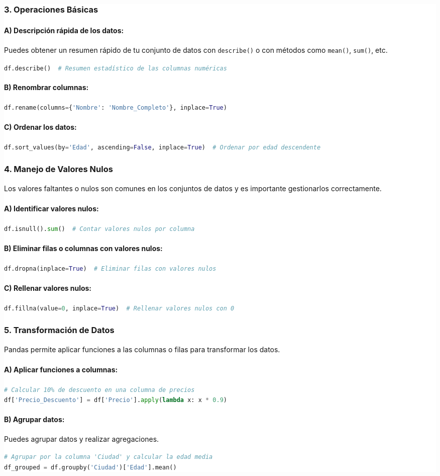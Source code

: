 ### 3. **Operaciones Básicas**

#### A) Descripción rápida de los datos:
Puedes obtener un resumen rápido de tu conjunto de datos con `describe()` o con métodos como `mean()`, `sum()`, etc.

```python
df.describe()  # Resumen estadístico de las columnas numéricas
```

#### B) Renombrar columnas:
```python
df.rename(columns={'Nombre': 'Nombre_Completo'}, inplace=True)
```

#### C) Ordenar los datos:
```python
df.sort_values(by='Edad', ascending=False, inplace=True)  # Ordenar por edad descendente
```

### 4. **Manejo de Valores Nulos**

Los valores faltantes o nulos son comunes en los conjuntos de datos y es importante gestionarlos correctamente.

#### A) Identificar valores nulos:
```python
df.isnull().sum()  # Contar valores nulos por columna
```

#### B) Eliminar filas o columnas con valores nulos:
```python
df.dropna(inplace=True)  # Eliminar filas con valores nulos
```

#### C) Rellenar valores nulos:
```python
df.fillna(value=0, inplace=True)  # Rellenar valores nulos con 0
```

### 5. **Transformación de Datos**

Pandas permite aplicar funciones a las columnas o filas para transformar los datos.

#### A) Aplicar funciones a columnas:
```python
# Calcular 10% de descuento en una columna de precios
df['Precio_Descuento'] = df['Precio'].apply(lambda x: x * 0.9)
```

#### B) Agrupar datos:
Puedes agrupar datos y realizar agregaciones.

```python
# Agrupar por la columna 'Ciudad' y calcular la edad media
df_grouped = df.groupby('Ciudad')['Edad'].mean()
```
